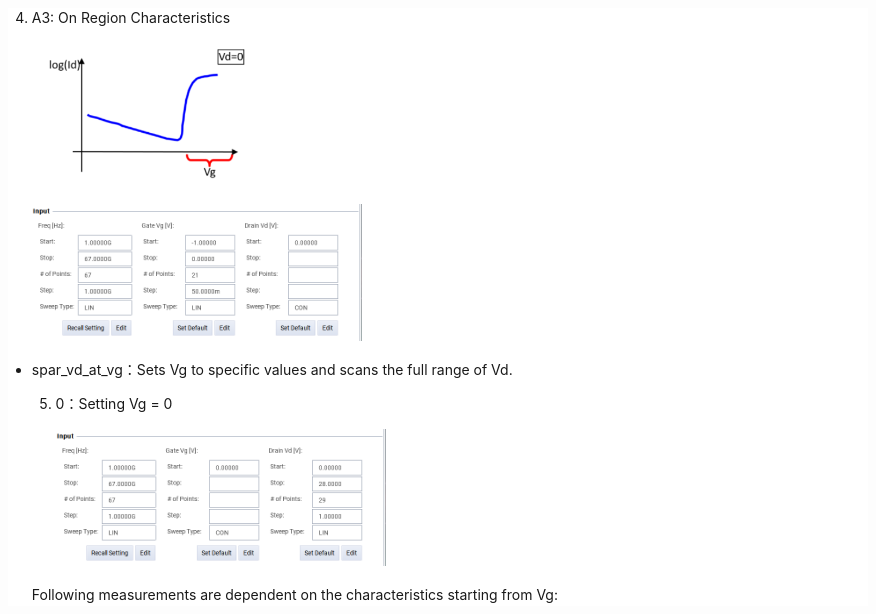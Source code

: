   4. A3: On Region Characteristics

     ![image-20240831133422972](assets/image-20240831133422972.png)

     <img src="assets/image-20240831133449839.png" alt="image-20240831133449839" style="zoom:44%;" />

- spar_vd_at_vg：Sets Vg to specific values and scans the full range of Vd.

  5. 0：Setting Vg = 0

     <img src="assets/image-20240831133631809.png" alt="image-20240831133631809" style="zoom:44%;" />

   Following measurements are dependent on the characteristics starting from Vg:
